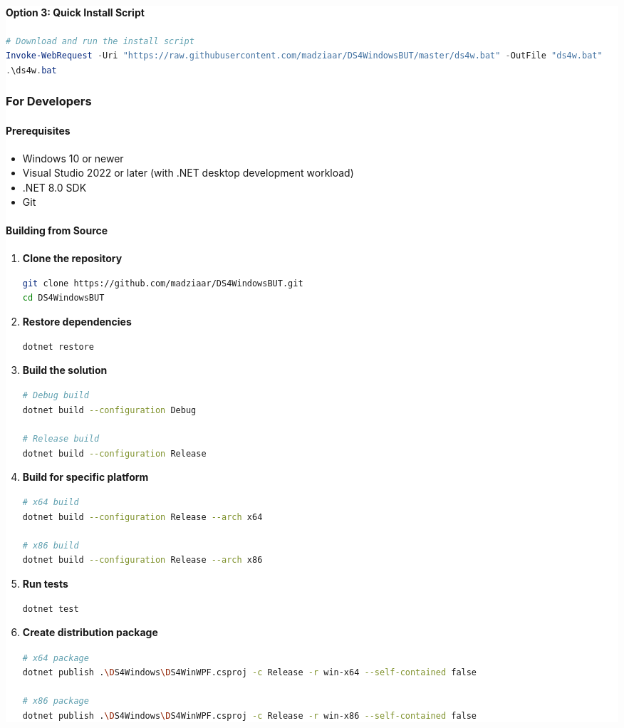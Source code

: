 #### Option 3: Quick Install Script
```powershell
# Download and run the install script
Invoke-WebRequest -Uri "https://raw.githubusercontent.com/madziaar/DS4WindowsBUT/master/ds4w.bat" -OutFile "ds4w.bat"
.\ds4w.bat
```

### For Developers

#### Prerequisites
- Windows 10 or newer
- Visual Studio 2022 or later (with .NET desktop development workload)
- .NET 8.0 SDK
- Git

#### Building from Source

1. **Clone the repository**
   ```bash
   git clone https://github.com/madziaar/DS4WindowsBUT.git
   cd DS4WindowsBUT
   ```

2. **Restore dependencies**
   ```bash
   dotnet restore
   ```

3. **Build the solution**
   ```bash
   # Debug build
   dotnet build --configuration Debug
   
   # Release build
   dotnet build --configuration Release
   ```

4. **Build for specific platform**
   ```bash
   # x64 build
   dotnet build --configuration Release --arch x64
   
   # x86 build  
   dotnet build --configuration Release --arch x86
   ```

5. **Run tests**
   ```bash
   dotnet test
   ```

6. **Create distribution package**
   ```bash
   # x64 package
   dotnet publish .\DS4Windows\DS4WinWPF.csproj -c Release -r win-x64 --self-contained false
   
   # x86 package
   dotnet publish .\DS4Windows\DS4WinWPF.csproj -c Release -r win-x86 --self-contained false
   ```
